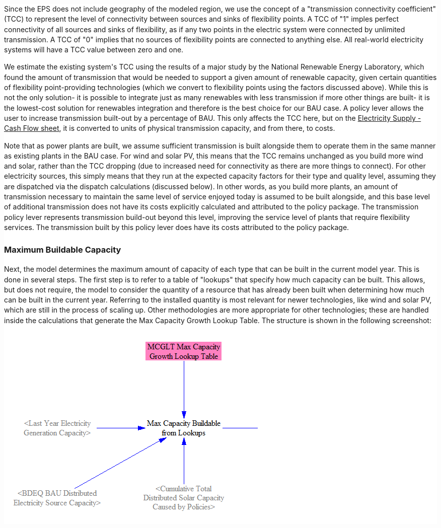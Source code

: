 Since the EPS does not include geography of the modeled region, we use the concept of a "transmission connectivity coefficient" (TCC) to represent the level of connectivity between sources and sinks of flexibility points.  A TCC of "1" imples perfect connectivity of all sources and sinks of flexibility, as if any two points in the electric system were connected by unlimited transmission.  A TCC of "0" implies that no sources of flexibility points are connected to anything else.  All real-world electricity systems will have a TCC value between zero and one.

We estimate the existing system's TCC using the results of a major study by the National Renewable Energy Laboratory, which found the amount of transmission that would be needed to support a given amount of renewable capacity, given certain quantities of flexibility point-providing technologies (which we convert to flexibility points using the factors discussed above).  While this is not the only solution- it is possible to integrate just as many renewables with less transmission if more other things are built- it is the lowest-cost solution for renewables integration and therefore is the best choice for our BAU case.  A policy lever allows the user to increase transmission built-out by a percentage of BAU.  This only affects the TCC here, but on the [Electricity Supply - Cash Flow sheet](/electricity-sector-cash), it is converted to units of physical transmission capacity, and from there, to costs.

Note that as power plants are built, we assume sufficient transmission is built alongside them to operate them in the same manner as existing plants in the BAU case.  For wind and solar PV, this means that the TCC remains unchanged as you build more wind and solar, rather than the TCC dropping (due to increased need for connectivity as there are more things to connect).  For other electricity sources, this simply means that they run at the expected capacity factors for their type and quality level, assuming they are dispatched via the dispatch calculations (discussed below).  In other words, as you build more plants, an amount of transmission necessary to maintain the same level of service enjoyed today is assumed to be built alongside, and this base level of additional transmission does not have its costs explicitly calculated and attributed to the policy package.  The transmission policy lever represents transmission build-out beyond this level, improving the service level of plants that require flexibility services.  The transmission built by this policy lever does have its costs attributed to the policy package.

### Maximum Buildable Capacity

Next, the model determines the maximum amount of capacity of each type that can be built in the current model year.  This is done in several steps.  The first step is to refer to a table of "lookups" that specify how much capacity can be built.  This allows, but does not require, the model to consider the quantity of a resource that has already been built when determining how much can be built in the current year.  Referring to the installed quantity is most relevant for newer technologies, like wind and solar PV, which are still in the process of scaling up.  Other methodologies are more appropriate for other technologies; these are handled inside the calculations that generate the Max Capacity Growth Lookup Table.  The structure is shown in the following screenshot:

![max buildable capacity based on lookups](/electricity-sector-main-MaxBuildableLookups.png)
